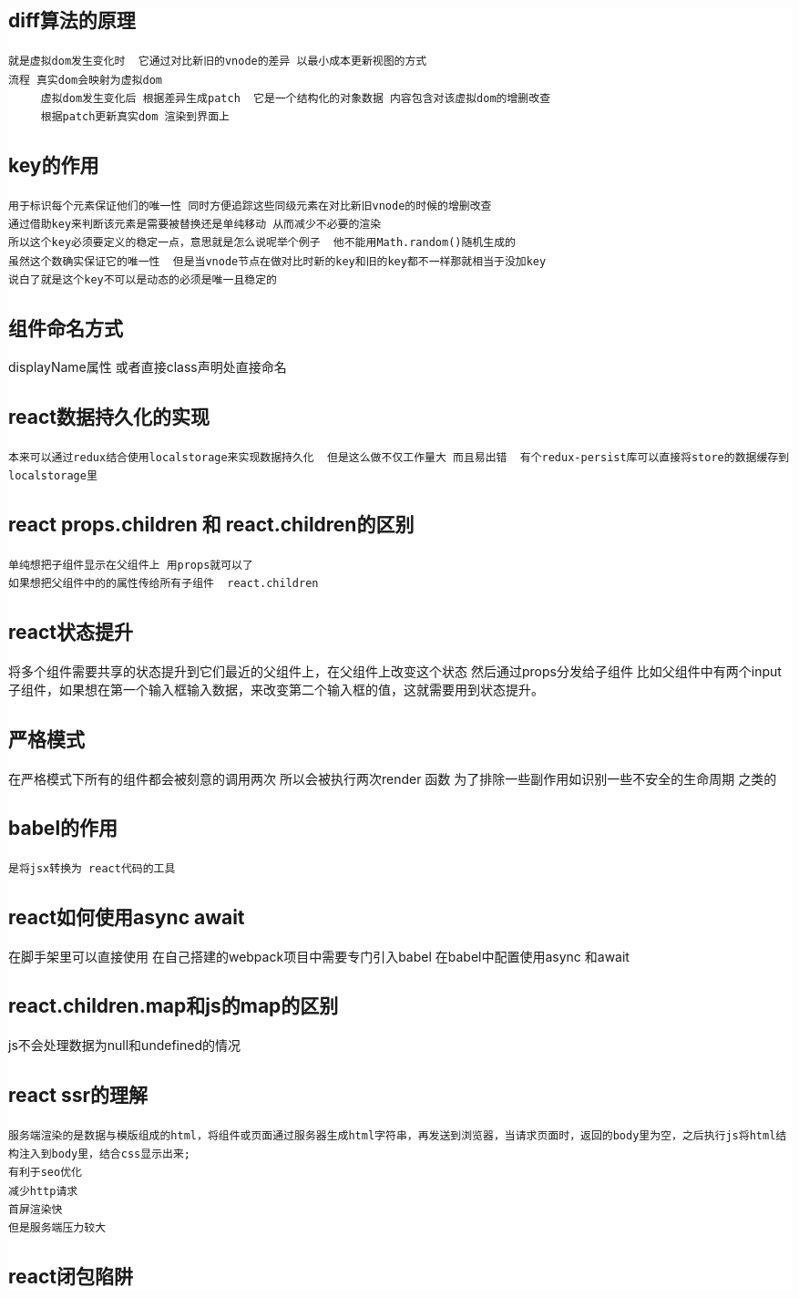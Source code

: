 ## diff算法的原理
    就是虚拟dom发生变化时  它通过对比新旧的vnode的差异 以最小成本更新视图的方式
    流程 真实dom会映射为虚拟dom
         虚拟dom发生变化后 根据差异生成patch  它是一个结构化的对象数据 内容包含对该虚拟dom的增删改查
         根据patch更新真实dom 渲染到界面上

## key的作用
    用于标识每个元素保证他们的唯一性 同时方便追踪这些同级元素在对比新旧vnode的时候的增删改查
    通过借助key来判断该元素是需要被替换还是单纯移动 从而减少不必要的渲染
    所以这个key必须要定义的稳定一点，意思就是怎么说呢举个例子  他不能用Math.random()随机生成的
    虽然这个数确实保证它的唯一性  但是当vnode节点在做对比时新的key和旧的key都不一样那就相当于没加key
    说白了就是这个key不可以是动态的必须是唯一且稳定的


## 组件命名方式
  displayName属性  或者直接class声明处直接命名


## react数据持久化的实现
    本来可以通过redux结合使用localstorage来实现数据持久化  但是这么做不仅工作量大 而且易出错  有个redux-persist库可以直接将store的数据缓存到localstorage里

## react  props.children 和 react.children的区别
    单纯想把子组件显示在父组件上 用props就可以了
    如果想把父组件中的的属性传给所有子组件  react.children

## react状态提升
  将多个组件需要共享的状态提升到它们最近的父组件上，在父组件上改变这个状态 然后通过props分发给子组件
  比如父组件中有两个input子组件，如果想在第一个输入框输入数据，来改变第二个输入框的值，这就需要用到状态提升。

##  严格模式
在严格模式下所有的组件都会被刻意的调用两次  所以会被执行两次render 函数
为了排除一些副作用如识别一些不安全的生命周期 之类的

## babel的作用
    是将jsx转换为 react代码的工具
## react如何使用async await
   在脚手架里可以直接使用  在自己搭建的webpack项目中需要专门引入babel 在babel中配置使用async 和await

## react.children.map和js的map的区别
   js不会处理数据为null和undefined的情况  

##  react ssr的理解
    服务端渲染的是数据与模版组成的html，将组件或页面通过服务器生成html字符串，再发送到浏览器，当请求页面时，返回的body里为空，之后执行js将html结构注入到body里，结合css显示出来;
    有利于seo优化
    减少http请求
    首屏渲染快
    但是服务端压力较大
## react闭包陷阱
 